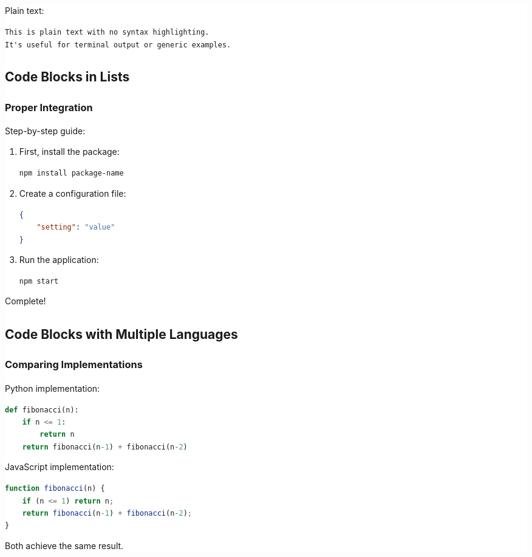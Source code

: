 Plain text:

```text
This is plain text with no syntax highlighting.
It's useful for terminal output or generic examples.
```

## Code Blocks in Lists

### Proper Integration

Step-by-step guide:

1. First, install the package:

   ```bash
   npm install package-name
   ```

2. Create a configuration file:

   ```json
   {
       "setting": "value"
   }
   ```

3. Run the application:

   ```bash
   npm start
   ```

Complete!

## Code Blocks with Multiple Languages

### Comparing Implementations

Python implementation:

```python
def fibonacci(n):
    if n <= 1:
        return n
    return fibonacci(n-1) + fibonacci(n-2)
```

JavaScript implementation:

```javascript
function fibonacci(n) {
    if (n <= 1) return n;
    return fibonacci(n-1) + fibonacci(n-2);
}
```

Both achieve the same result.
